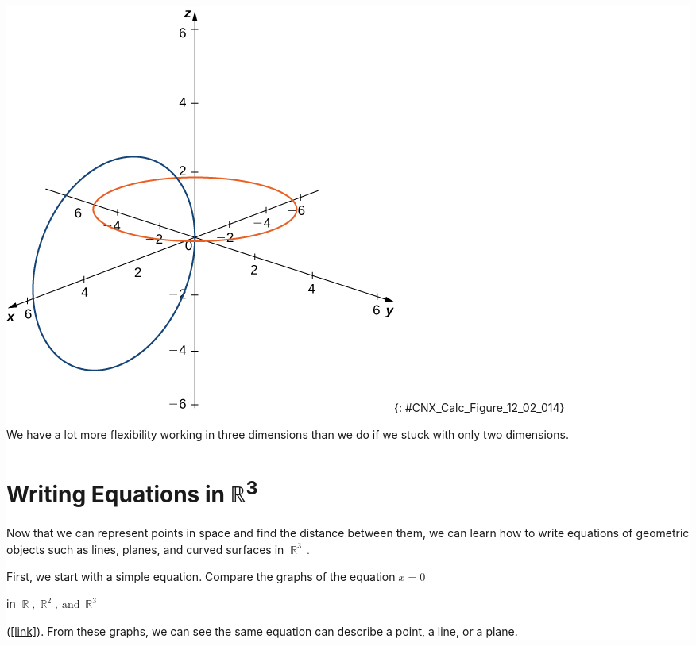  ![This figure is the 3-dimensional coordinate system. There are two cirlces drawn. The first circle is centered around the z-axis, at z = 1. The second circle has the positive x-axis as its diameter. It intersects the x-axis at x = 0 and x = 6. It is vertical.](../resources/CNX_Calc_Figure_12_02_014.jpg "These circles are interconnected, but have no points in common."){: #CNX_Calc_Figure_12_02_014}

We have a lot more flexibility working in three dimensions than we do if we stuck with only two dimensions.

# Writing Equations in ℝ<sup>3</sup>

Now that we can represent points in space and find the distance between them, we can learn how to write equations of geometric objects such as lines, planes, and curved surfaces in <math xmlns="http://www.w3.org/1998/Math/MathML"><mrow><msup><mo>ℝ</mo><mn>3</mn></msup><mo>.</mo></mrow></math>

 First, we start with a simple equation. Compare the graphs of the equation <math xmlns="http://www.w3.org/1998/Math/MathML"><mrow><mi>x</mi><mo>=</mo><mn>0</mn></mrow></math>

 in <math xmlns="http://www.w3.org/1998/Math/MathML"><mrow><mo>ℝ</mo><mo>,</mo><msup><mo>ℝ</mo><mn>2</mn></msup><mo>,</mo><mspace width="0.2em" /><mtext>and</mtext><mspace width="0.2em" /><msup><mo>ℝ</mo><mn>3</mn></msup></mrow></math>

 ([\[link\]](#CNX_Calc_Figure_12_02_008)). From these graphs, we can see the same equation can describe a point, a line, or a plane.
